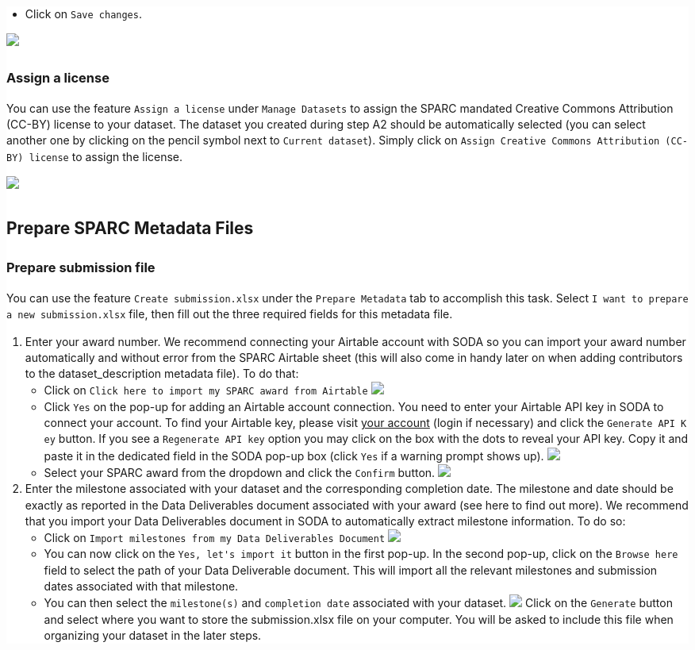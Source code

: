 - Click on `Save changes`.

![](https://github.com/fairdataihub/SODA-for-SPARC/blob/main/docs/documentation/Manage-datasets/Add-metadata/banner-image.gif?raw=true)

### Assign a license

You can use the feature `Assign a license` under `Manage Datasets` to assign the SPARC mandated Creative Commons Attribution (CC-BY) license to your dataset. The dataset you created during step A2 should be automatically selected (you can select another one by clicking on the pencil symbol next to `Current dataset`). Simply click on `Assign Creative Commons Attribution (CC-BY) license` to assign the license.

![](https://camo.githubusercontent.com/4da3223b2eadcef9aecf5c545821c0f2c6f05195b8b054ea135f0e8a1ce81f8a/68747470733a2f2f692e6962622e636f2f59303170596d702f696d6167652e706e67)

## Prepare SPARC Metadata Files

### Prepare submission file

You can use the feature `Create submission.xlsx` under the `Prepare Metadata` tab to accomplish this task. Select `I want to prepare a new submission.xlsx` file, then fill out the three required fields for this metadata file.

1. Enter your award number. We recommend connecting your Airtable account with SODA so you can import your award number automatically and without error from the SPARC Airtable sheet (this will also come in handy later on when adding contributors to the dataset_description metadata file). To do that:
   - Click on `Click here to import my SPARC award from Airtable`
     ![](https://camo.githubusercontent.com/bfcf10546da716ccabee27be5974a562bbfc6f3d4e26b5d5558fcc3076e54573/68747470733a2f2f692e6962622e636f2f44396658344e732f696d6167652e706e67)
   - Click `Yes` on the pop-up for adding an Airtable account connection. You need to enter your Airtable API key in SODA to connect your account. To find your Airtable key, please visit [your account](https://airtable.com/account) (login if necessary) and click the `Generate API Key` button. If you see a `Regenerate API key` option you may click on the box with the dots to reveal your API key. Copy it and paste it in the dedicated field in the SODA pop-up box (click `Yes` if a warning prompt shows up).
     ![](https://camo.githubusercontent.com/7422484284e52c387a1d0103bc28b2db24e85a9b6b3e3e136b76a1ad8238a265/68747470733a2f2f692e6962622e636f2f6e6673514d46762f696d6167652e706e67)
   - Select your SPARC award from the dropdown and click the `Confirm` button.
     ![](https://camo.githubusercontent.com/e6c98181aa267701b1be038abe77c0ab66a318b7362939504c2a1bdc18bc595c/68747470733a2f2f692e6962622e636f2f795051584d33462f696d6167652e706e67)
2. Enter the milestone associated with your dataset and the corresponding completion date. The milestone and date should be exactly as reported in the Data Deliverables document associated with your award (see here to find out more). We recommend that you import your Data Deliverables document in SODA to automatically extract milestone information. To do so:
   - Click on `Import milestones from my Data Deliverables Document`
     ![](https://camo.githubusercontent.com/d9de8d44d6285b61fca338d7955657f067f94985730a3da26d6c8198ced1be8c/68747470733a2f2f692e6962622e636f2f46627a465053712f696d6167652e706e67)
   - You can now click on the `Yes, let's import it` button in the first pop-up. In the second pop-up, click on the `Browse here` field to select the path of your Data Deliverable document. This will import all the relevant milestones and submission dates associated with that milestone.
   - You can then select the `milestone(s)` and `completion date` associated with your dataset.
     ![](https://camo.githubusercontent.com/e6c98181aa267701b1be038abe77c0ab66a318b7362939504c2a1bdc18bc595c/68747470733a2f2f692e6962622e636f2f795051584d33462f696d6167652e706e67)
     Click on the `Generate` button and select where you want to store the submission.xlsx file on your computer. You will be asked to include this file when organizing your dataset in the later steps.
